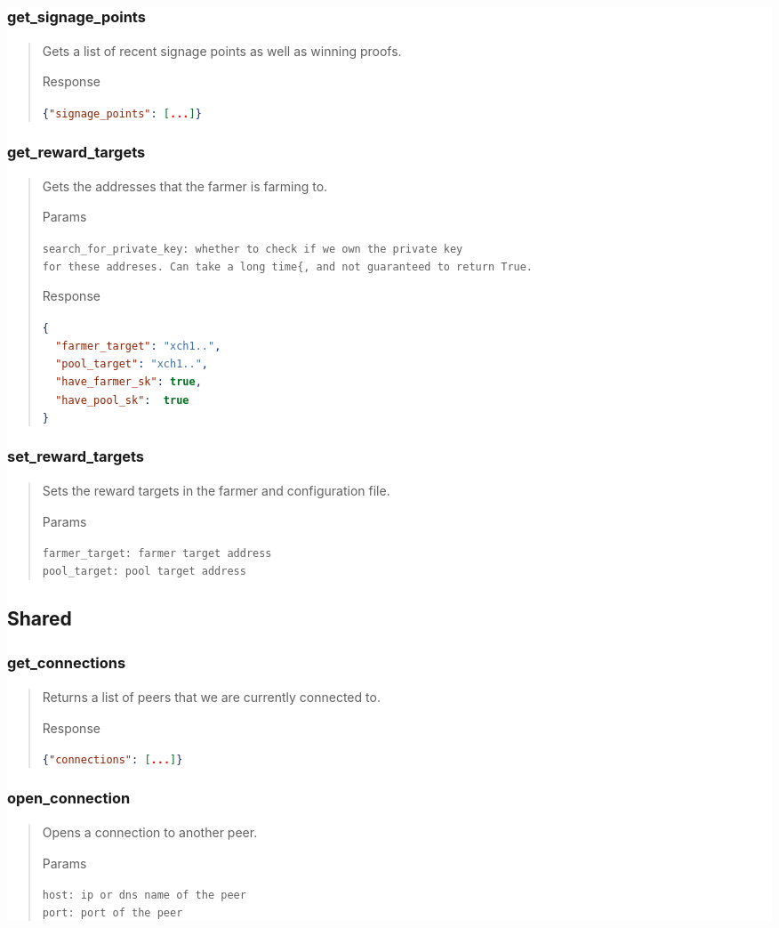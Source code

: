 ### get_signage_points
> Gets a list of recent signage points as well as winning proofs.
>
> Response
> ```json
> {"signage_points": [...]}
> ```

### get_reward_targets
> Gets the addresses that the farmer is farming to.
> 
> Params
> ```
> search_for_private_key: whether to check if we own the private key 
> for these addreses. Can take a long time{, and not guaranteed to return True.
> ```
> Response
> ```json
> {
>   "farmer_target": "xch1..",
>   "pool_target": "xch1..", 
>   "have_farmer_sk": true,
>   "have_pool_sk":  true
> }
> ```

### set_reward_targets
> Sets the reward targets in the farmer and configuration file.
> 
> Params
> ```
> farmer_target: farmer target address
> pool_target: pool target address
> ```

## Shared
### get_connections
> Returns a list of peers that we are currently connected to.
> 
> Response
> ```json
> {"connections": [...]}
> ```


### open_connection
> Opens a connection to another peer.
> 
> Params
> ```
> host: ip or dns name of the peer
> port: port of the peer
> ```
